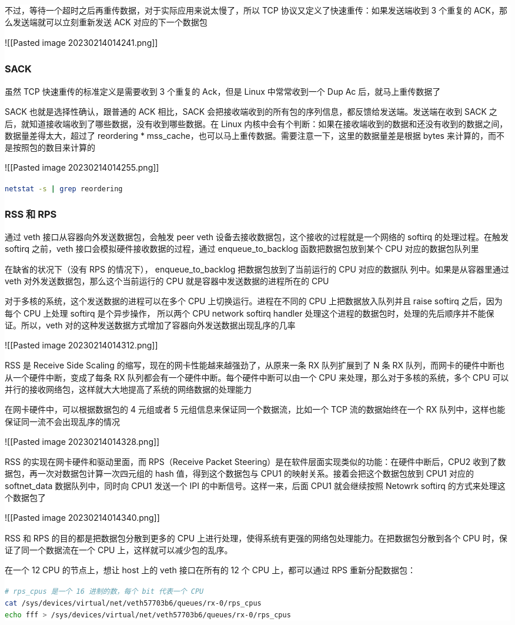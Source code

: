 不过，等待一个超时之后再重传数据，对于实际应用来说太慢了，所以 TCP 协议又定义了快速重传：如果发送端收到 3 个重复的 ACK，那么发送端就可以立刻重新发送 ACK 对应的下一个数据包

![[Pasted image 20230214014241.png]]

### SACK

虽然 TCP 快速重传的标准定义是需要收到 3 个重复的 Ack，但是 Linux 中常常收到一个 Dup Ac 后，就马上重传数据了

SACK 也就是选择性确认，跟普通的 ACK 相比，SACK 会把接收端收到的所有包的序列信息，都反馈给发送端。发送端在收到 SACK 之后，就知道接收端收到了哪些数据，没有收到哪些数据。在 Linux 内核中会有个判断：如果在接收端收到的数据和还没有收到的数据之间，数据量差得太大，超过了 reordering * mss_cache，也可以马上重传数据。需要注意一下，这里的数据量差是根据 bytes 来计算的，而不是按照包的数目来计算的

![[Pasted image 20230214014255.png]]

```bash
netstat -s | grep reordering
```

### RSS 和 RPS

通过 veth 接口从容器向外发送数据包，会触发 peer veth 设备去接收数据包，这个接收的过程就是一个网络的 softirq 的处理过程。在触发 softirq 之前，veth 接口会模拟硬件接收数据的过程，通过 enqueue_to_backlog 函数把数据包放到某个 CPU 对应的数据包队列里

在缺省的状况下（没有 RPS 的情况下）， enqueue_to_backlog 把数据包放到了当前运行的 CPU 对应的数据队 列中。如果是从容器里通过 veth 对外发送数据包，那么这个当前运行的 CPU 就是容器中发送数据的进程所在的 CPU

对于多核的系统，这个发送数据的进程可以在多个 CPU 上切换运行。进程在不同的 CPU 上把数据放入队列并且 raise softirq 之后，因为每个 CPU 上处理 softirq 是个异步操作， 所以两个 CPU network softirq handler 处理这个进程的数据包时，处理的先后顺序并不能保证。所以，veth 对的这种发送数据方式增加了容器向外发送数据出现乱序的几率

![[Pasted image 20230214014312.png]]

RSS 是 Receive Side Scaling 的缩写，现在的网卡性能越来越强劲了，从原来一条 RX 队列扩展到了 N 条 RX 队列，而网卡的硬件中断也从一个硬件中断，变成了每条 RX 队列都会有一个硬件中断。每个硬件中断可以由一个 CPU 来处理，那么对于多核的系统，多个 CPU 可以并行的接收网络包，这样就大大地提高了系统的网络数据的处理能力

在网卡硬件中，可以根据数据包的 4 元组或者 5 元组信息来保证同一个数据流，比如一个 TCP 流的数据始终在一个 RX 队列中，这样也能保证同一流不会出现乱序的情况

![[Pasted image 20230214014328.png]]

RSS 的实现在网卡硬件和驱动里面，而 RPS（Receive Packet Steering）是在软件层面实现类似的功能：在硬件中断后，CPU2 收到了数据包，再一次对数据包计算一次四元组的 hash 值，得到这个数据包与 CPU1 的映射关系。接着会把这个数据包放到 CPU1 对应的 softnet_data 数据队列中，同时向 CPU1 发送一个 IPI 的中断信号。这样一来，后面 CPU1 就会继续按照 Netowrk softirq 的方式来处理这个数据包了

![[Pasted image 20230214014340.png]]

RSS 和 RPS 的目的都是把数据包分散到更多的 CPU 上进行处理，使得系统有更强的网络包处理能力。在把数据包分散到各个 CPU 时，保证了同一个数据流在一个 CPU 上，这样就可以减少包的乱序。

在一个 12 CPU 的节点上，想让 host 上的 veth 接口在所有的 12 个 CPU 上，都可以通过 RPS 重新分配数据包：

```bash
# rps_cpus 是一个 16 进制的数，每个 bit 代表一个 CPU
cat /sys/devices/virtual/net/veth57703b6/queues/rx-0/rps_cpus
echo fff > /sys/devices/virtual/net/veth57703b6/queues/rx-0/rps_cpus
```